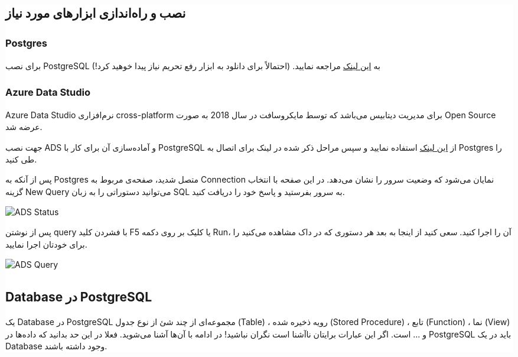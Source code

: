 ## نصب و راه‌اندازی ابزارهای مورد نیاز

### Postgres

برای نصب PostgreSQL به [این لینک](https://www.postgresql.org/download/) مراجعه نمایید. (احتمالاً برای دانلود به ابزار رفع تحریم نیاز پیدا خوهید کرد!)

### Azure Data Studio

Azure Data Studio نرم‌افزاری cross-platform برای مدیریت دیتابیس می‌باشد که
توسط مایکروسافت در سال 2018 به صورت
Open Source
عرضه شد.

جهت نصب ADS و آماده‌سازی آن برای کار با PostgreSQL از [این لینک](https://docs.microsoft.com/en-us/sql/azure-data-studio/quickstart-postgres) استفاده نمایید و سپس مراحل ذکر شده در لینک برای اتصال به Postgres را طی کنید.

پس از آنکه به
Postgres
متصل شدید، صفحه‌ی مربوط به
Connection
نمایان می‌شود که وضعیت سرور را نشان می‌دهد. در این صفحه با انتخاب گزینه
New Query
می‌توانید دستوراتی را به زبان
SQL
به سرور بفرستید و پاسخ خود را دریافت کنید.

![ADS Status](./images/phase07-ADS-status.png)

پس از نوشتن query با فشردن کلید
F5
یا کلیک بر روی دکمه Run، آن را اجرا کنید. سعی کنید از اینجا به بعد هر دستوری که در داک مشاهده می‌کنید را برای خودتان اجرا نمایید.

![ADS Query](./images/phase07-ADS-query.png)

## Database در PostgreSQL

یک
Database
در
PostgreSQL
مجموعه‌ای از چند شئ از نوع جدول
(Table)
، رویه ذخیره شده
(Stored Procedure)
، تابع
(Function)
، نما
(View)
و ... است. اگر این عبارات برایتان ناآشنا است نگران نباشید! در ادامه با آن‌ها آشنا می‌شوید. فعلا در این حد بدانید که داده‌ها در
PostgreSQL
باید در یک
Database
وجود داشته باشند.
